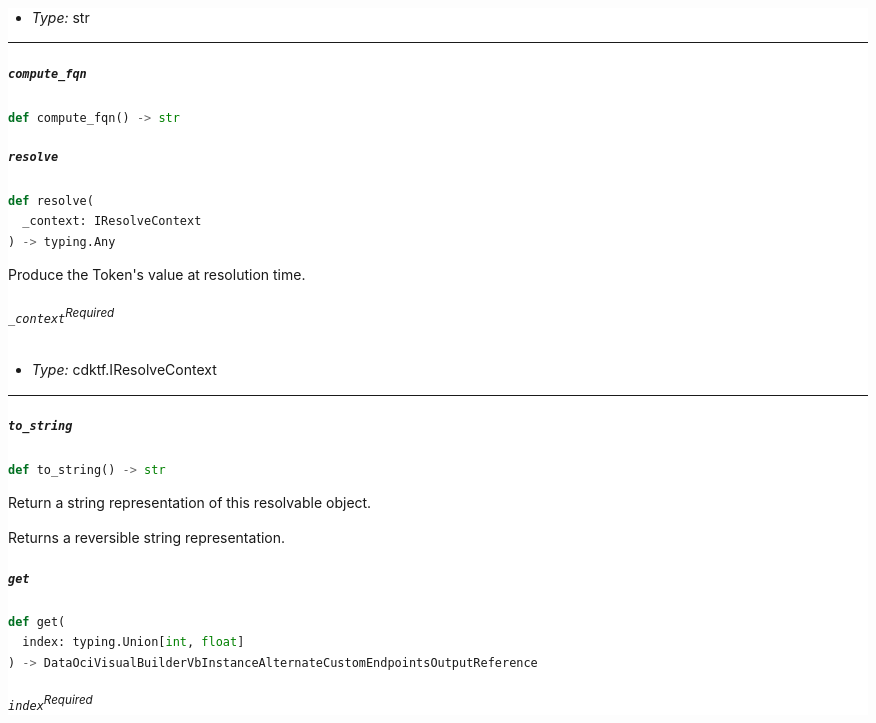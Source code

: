 - *Type:* str

---

##### `compute_fqn` <a name="compute_fqn" id="rhizo-co-terraform-provider-oci.dataOciVisualBuilderVbInstance.DataOciVisualBuilderVbInstanceAlternateCustomEndpointsList.computeFqn"></a>

```python
def compute_fqn() -> str
```

##### `resolve` <a name="resolve" id="rhizo-co-terraform-provider-oci.dataOciVisualBuilderVbInstance.DataOciVisualBuilderVbInstanceAlternateCustomEndpointsList.resolve"></a>

```python
def resolve(
  _context: IResolveContext
) -> typing.Any
```

Produce the Token's value at resolution time.

###### `_context`<sup>Required</sup> <a name="_context" id="rhizo-co-terraform-provider-oci.dataOciVisualBuilderVbInstance.DataOciVisualBuilderVbInstanceAlternateCustomEndpointsList.resolve.parameter._context"></a>

- *Type:* cdktf.IResolveContext

---

##### `to_string` <a name="to_string" id="rhizo-co-terraform-provider-oci.dataOciVisualBuilderVbInstance.DataOciVisualBuilderVbInstanceAlternateCustomEndpointsList.toString"></a>

```python
def to_string() -> str
```

Return a string representation of this resolvable object.

Returns a reversible string representation.

##### `get` <a name="get" id="rhizo-co-terraform-provider-oci.dataOciVisualBuilderVbInstance.DataOciVisualBuilderVbInstanceAlternateCustomEndpointsList.get"></a>

```python
def get(
  index: typing.Union[int, float]
) -> DataOciVisualBuilderVbInstanceAlternateCustomEndpointsOutputReference
```

###### `index`<sup>Required</sup> <a name="index" id="rhizo-co-terraform-provider-oci.dataOciVisualBuilderVbInstance.DataOciVisualBuilderVbInstanceAlternateCustomEndpointsList.get.parameter.index"></a>
